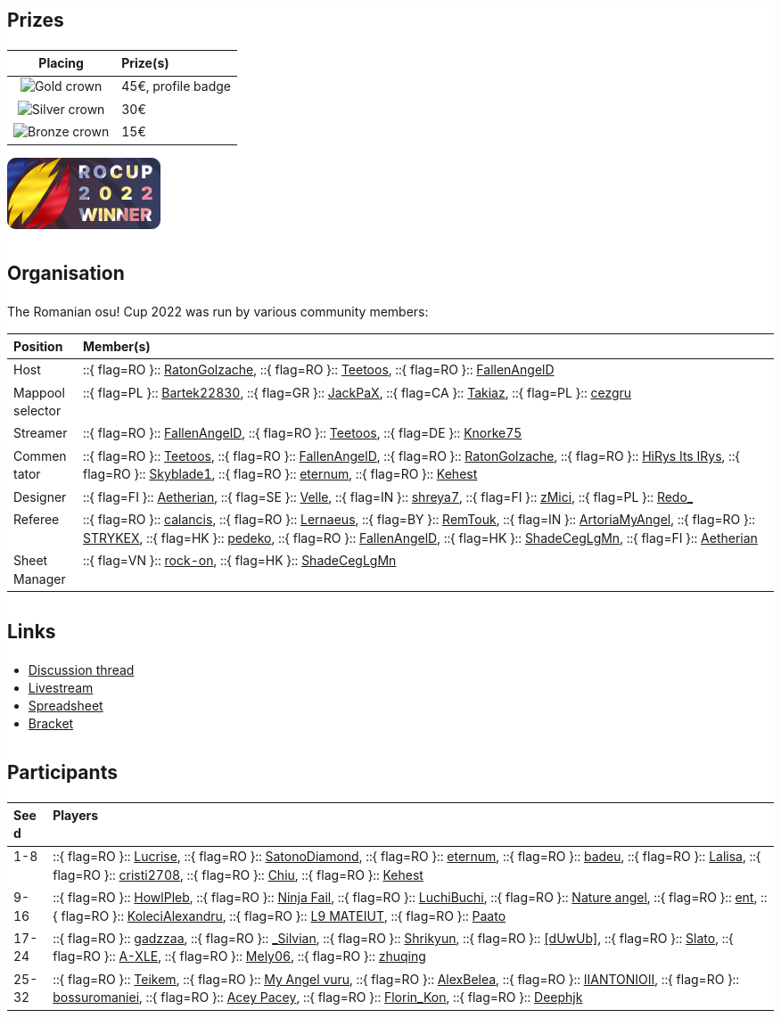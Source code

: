 ## Prizes

| Placing | Prize(s) |
| :-: | :-- |
| ![Gold crown](/wiki/shared/crown-gold.png "1st place") | 45€, profile badge |
| ![Silver crown](/wiki/shared/crown-silver.png "2nd place") | 30€ |
| ![Bronze crown](/wiki/shared/crown-bronze.png "3rd place") | 15€ |

![](img/badge.png "RoCup 2022 winner badge")

## Organisation

The Romanian osu! Cup 2022 was run by various community members:

| Position | Member(s) |
| :-- | :-- |
| Host | ::{ flag=RO }:: [RatonGolzache](https://osu.ppy.sh/users/11649551), ::{ flag=RO }:: [Teetoos](https://osu.ppy.sh/users/10065874), ::{ flag=RO }:: [FallenAngelD](https://osu.ppy.sh/users/5225626) |
| Mappool selector | ::{ flag=PL }:: [Bartek22830](https://osu.ppy.sh/users/6404027), ::{ flag=GR }:: [JackPaX](https://osu.ppy.sh/users/11226645), ::{ flag=CA }:: [Takiaz](https://osu.ppy.sh/users/11177233), ::{ flag=PL }:: [cezgru](https://osu.ppy.sh/users/2629617) |
| Streamer | ::{ flag=RO }:: [FallenAngelD](https://osu.ppy.sh/users/5225626), ::{ flag=RO }:: [Teetoos](https://osu.ppy.sh/users/10065874), ::{ flag=DE }:: [Knorke75](https://osu.ppy.sh/users/18125082) |
| Commentator | ::{ flag=RO }:: [Teetoos](https://osu.ppy.sh/users/10065874), ::{ flag=RO }:: [FallenAngelD](https://osu.ppy.sh/users/5225626), ::{ flag=RO }:: [RatonGolzache](https://osu.ppy.sh/users/11649551), ::{ flag=RO }:: [HiRys Its IRys](https://osu.ppy.sh/users/18789828), ::{ flag=RO }:: [Skyblade1](https://osu.ppy.sh/users/4429612), ::{ flag=RO }:: [eternum](https://osu.ppy.sh/users/4581069), ::{ flag=RO }:: [Kehest](https://osu.ppy.sh/users/6145000) |
| Designer | ::{ flag=FI }:: [Aetherian](https://osu.ppy.sh/users/6263040), ::{ flag=SE }:: [Velle](https://osu.ppy.sh/users/12849926), ::{ flag=IN }:: [shreya7](https://osu.ppy.sh/users/16676388), ::{ flag=FI }:: [zMici](https://osu.ppy.sh/users/7807368), ::{ flag=PL }:: [Redo_](https://osu.ppy.sh/users/7122165) |
| Referee | ::{ flag=RO }:: [calancis](https://osu.ppy.sh/users/7980091), ::{ flag=RO }:: [Lernaeus](https://osu.ppy.sh/users/9703390), ::{ flag=BY }:: [RemTouk](https://osu.ppy.sh/users/11558544), ::{ flag=IN }:: [ArtoriaMyAngel](https://osu.ppy.sh/users/11412507), ::{ flag=RO }:: [STRYKEX](https://osu.ppy.sh/users/15799234), ::{ flag=HK }:: [pedeko](https://osu.ppy.sh/users/8645133), ::{ flag=RO }:: [FallenAngelD](https://osu.ppy.sh/users/5225626), ::{ flag=HK }:: [ShadeCegLgMn](https://osu.ppy.sh/users/12609866), ::{ flag=FI }:: [Aetherian](https://osu.ppy.sh/users/6263040) |
| Sheet Manager | ::{ flag=VN }:: [rock-on](https://osu.ppy.sh/users/9676089), ::{ flag=HK }:: [ShadeCegLgMn](https://osu.ppy.sh/users/12609866) |

## Links

- [Discussion thread](https://osu.ppy.sh/community/forums/topics/1587716)
- [Livestream](https://www.twitch.tv/osuromania)
- [Spreadsheet](https://docs.google.com/spreadsheets/d/1Ti1ilIxz0xv8rpIaG92cAMV6CYfZUznh3xAenqyTG18/edit#gid=340794063)
- [Bracket](https://challonge.com/ROCUP2022)

## Participants

| Seed | Players |
| :-- | :-- |
| 1-8 | ::{ flag=RO }:: [Lucrise](https://osu.ppy.sh/users/9719351), ::{ flag=RO }:: [SatonoDiamond](https://osu.ppy.sh/users/12366071), ::{ flag=RO }:: [eternum](https://osu.ppy.sh/users/4581069), ::{ flag=RO }:: [badeu](https://osu.ppy.sh/users/1473890), ::{ flag=RO }:: [Lalisa](https://osu.ppy.sh/users/10778261), ::{ flag=RO }:: [cristi2708](https://osu.ppy.sh/users/7552300), ::{ flag=RO }:: [Chiu](https://osu.ppy.sh/users/3148900), ::{ flag=RO }:: [Kehest](https://osu.ppy.sh/users/6145000) |
| 9-16 | ::{ flag=RO }:: [HowlPleb](https://osu.ppy.sh/users/15995105), ::{ flag=RO }:: [Ninja Fail](https://osu.ppy.sh/users/9517058), ::{ flag=RO }:: [LuchiBuchi](https://osu.ppy.sh/users/10897656), ::{ flag=RO }:: [Nature angel](https://osu.ppy.sh/users/16555513), ::{ flag=RO }:: [ent](https://osu.ppy.sh/users/10261883), ::{ flag=RO }:: [KoleciAlexandru](https://osu.ppy.sh/users/7352365), ::{ flag=RO }:: [L9 MATEIUT](https://osu.ppy.sh/users/14774102), ::{ flag=RO }:: [Paato](https://osu.ppy.sh/users/9390417) |
| 17-24 | ::{ flag=RO }:: [gadzzaa](https://osu.ppy.sh/users/14367771), ::{ flag=RO }:: [\_Silvian](https://osu.ppy.sh/users/8511882), ::{ flag=RO }:: [Shrikyun](https://osu.ppy.sh/users/21644645), ::{ flag=RO }:: [[dUwUb]](https://osu.ppy.sh/users/13132294), ::{ flag=RO }:: [Slato](https://osu.ppy.sh/users/6275784), ::{ flag=RO }:: [A-XLE](https://osu.ppy.sh/users/12487373), ::{ flag=RO }:: [Mely06](https://osu.ppy.sh/users/23629406), ::{ flag=RO }:: [zhuqing](https://osu.ppy.sh/users/14575641) |
| 25-32 | ::{ flag=RO }:: [Teikem](https://osu.ppy.sh/users/16357854), ::{ flag=RO }:: [My Angel vuru](https://osu.ppy.sh/users/8244518), ::{ flag=RO }:: [AlexBelea](https://osu.ppy.sh/users/19430137), ::{ flag=RO }:: [IIANTONIOII](https://osu.ppy.sh/users/12274213), ::{ flag=RO }:: [bossuromaniei](https://osu.ppy.sh/users/19994316), ::{ flag=RO }:: [Acey Pacey](https://osu.ppy.sh/users/13590474), ::{ flag=RO }:: [Florin_Kon](https://osu.ppy.sh/users/10144817), ::{ flag=RO }:: [Deephjk](https://osu.ppy.sh/users/14299935) |
